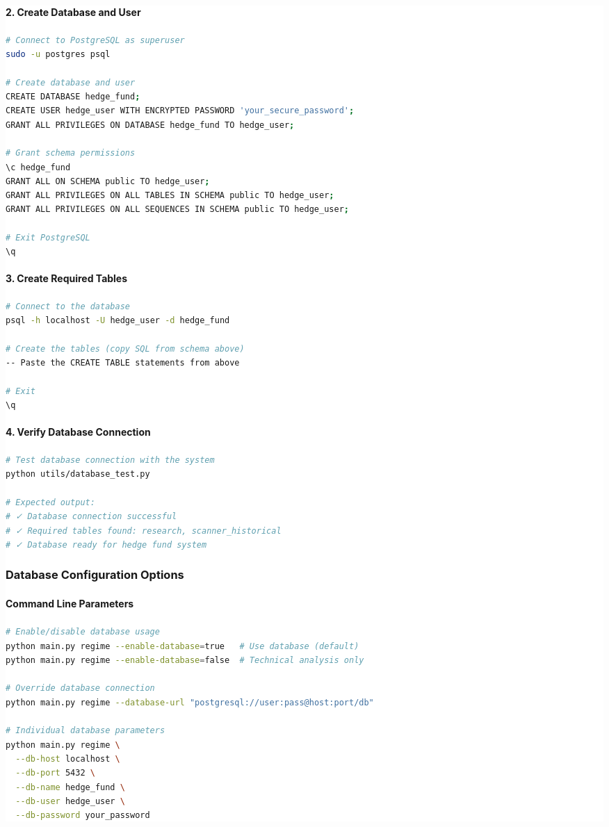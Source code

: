 #### **2. Create Database and User**
```bash
# Connect to PostgreSQL as superuser
sudo -u postgres psql

# Create database and user
CREATE DATABASE hedge_fund;
CREATE USER hedge_user WITH ENCRYPTED PASSWORD 'your_secure_password';
GRANT ALL PRIVILEGES ON DATABASE hedge_fund TO hedge_user;

# Grant schema permissions
\c hedge_fund
GRANT ALL ON SCHEMA public TO hedge_user;
GRANT ALL PRIVILEGES ON ALL TABLES IN SCHEMA public TO hedge_user;
GRANT ALL PRIVILEGES ON ALL SEQUENCES IN SCHEMA public TO hedge_user;

# Exit PostgreSQL
\q
```

#### **3. Create Required Tables**
```bash
# Connect to the database
psql -h localhost -U hedge_user -d hedge_fund

# Create the tables (copy SQL from schema above)
-- Paste the CREATE TABLE statements from above

# Exit
\q
```

#### **4. Verify Database Connection**
```bash
# Test database connection with the system
python utils/database_test.py

# Expected output:
# ✓ Database connection successful
# ✓ Required tables found: research, scanner_historical
# ✓ Database ready for hedge fund system
```

### **Database Configuration Options**

#### **Command Line Parameters**
```bash
# Enable/disable database usage
python main.py regime --enable-database=true   # Use database (default)
python main.py regime --enable-database=false  # Technical analysis only

# Override database connection
python main.py regime --database-url "postgresql://user:pass@host:port/db"

# Individual database parameters
python main.py regime \
  --db-host localhost \
  --db-port 5432 \
  --db-name hedge_fund \
  --db-user hedge_user \
  --db-password your_password
```
